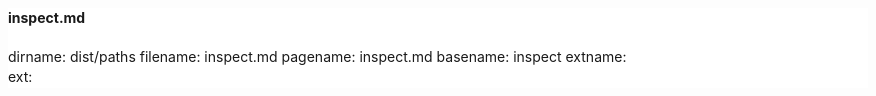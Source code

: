 #### inspect.md
dirname:       dist/paths
filename:      inspect.md
pagename:      inspect.md
basename:      inspect
extname:       
ext:           


